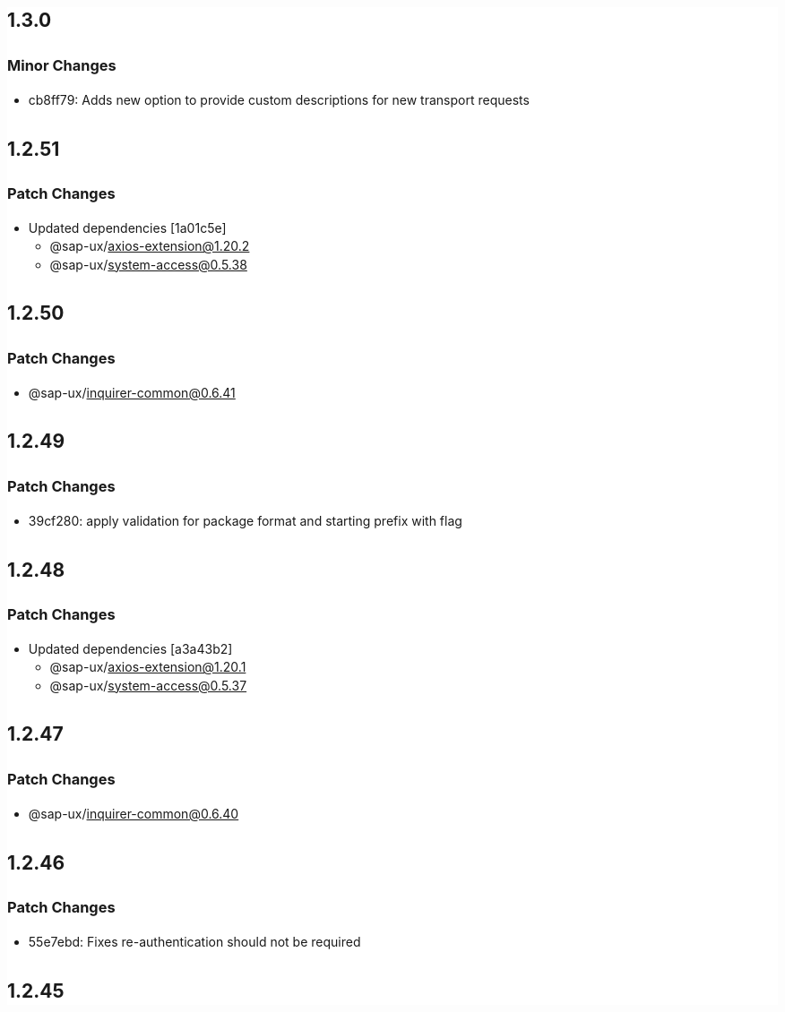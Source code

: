 ## 1.3.0

### Minor Changes

-   cb8ff79: Adds new option to provide custom descriptions for new transport requests

## 1.2.51

### Patch Changes

-   Updated dependencies [1a01c5e]
    -   @sap-ux/axios-extension@1.20.2
    -   @sap-ux/system-access@0.5.38

## 1.2.50

### Patch Changes

-   @sap-ux/inquirer-common@0.6.41

## 1.2.49

### Patch Changes

-   39cf280: apply validation for package format and starting prefix with flag

## 1.2.48

### Patch Changes

-   Updated dependencies [a3a43b2]
    -   @sap-ux/axios-extension@1.20.1
    -   @sap-ux/system-access@0.5.37

## 1.2.47

### Patch Changes

-   @sap-ux/inquirer-common@0.6.40

## 1.2.46

### Patch Changes

-   55e7ebd: Fixes re-authentication should not be required

## 1.2.45

